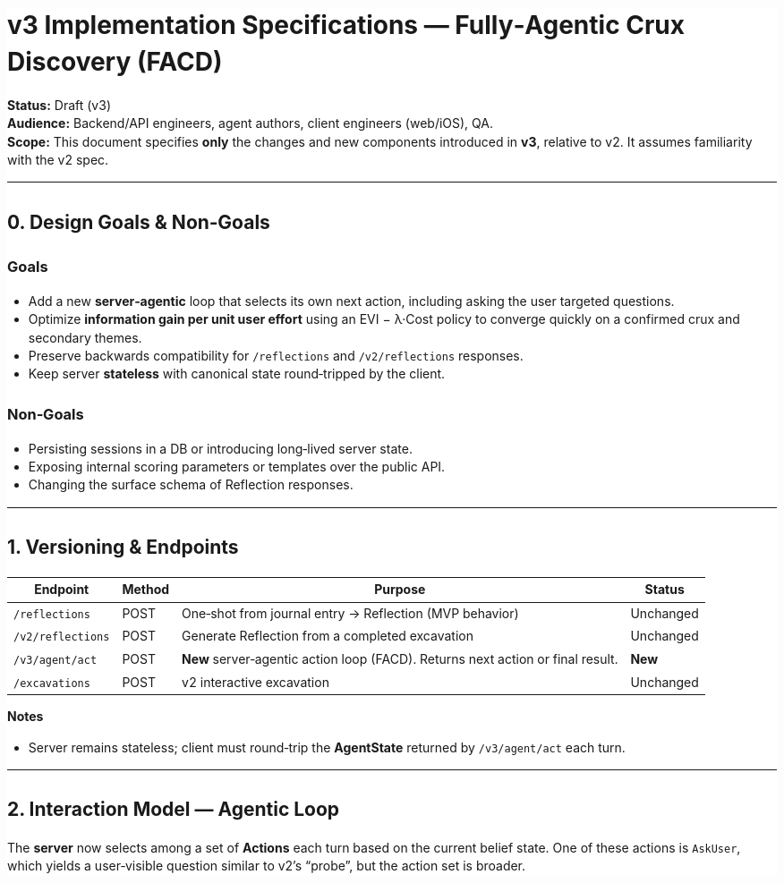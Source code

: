 # v3 Implementation Specifications — Fully‑Agentic Crux Discovery (FACD)

**Status:** Draft (v3)  
**Audience:** Backend/API engineers, agent authors, client engineers (web/iOS), QA.  
**Scope:** This document specifies **only** the changes and new components introduced in **v3**, relative to v2. It assumes familiarity with the v2 spec.  

---

## 0. Design Goals & Non‑Goals

### Goals
- Add a new **server‑agentic** loop that selects its own next action, including asking the user targeted questions.
- Optimize **information gain per unit user effort** using an EVI − λ·Cost policy to converge quickly on a confirmed crux and secondary themes.
- Preserve backwards compatibility for `/reflections` and `/v2/reflections` responses.
- Keep server **stateless** with canonical state round‑tripped by the client.

### Non‑Goals
- Persisting sessions in a DB or introducing long‑lived server state.
- Exposing internal scoring parameters or templates over the public API.
- Changing the surface schema of Reflection responses.

---

## 1. Versioning & Endpoints

| Endpoint              | Method | Purpose                                                                              | Status        |
| --------------------- | ------ | ------------------------------------------------------------------------------------ | ------------- |
| `/reflections`        | POST   | One‑shot from journal entry → Reflection (MVP behavior)                              | Unchanged     |
| `/v2/reflections`     | POST   | Generate Reflection from a completed excavation                                      | Unchanged     |
| `/v3/agent/act`       | POST   | **New** server‑agentic action loop (FACD). Returns next action or final result.      | **New**       |
| `/excavations`        | POST   | v2 interactive excavation                                                            | Unchanged |

**Notes**
- Server remains stateless; client must round‑trip the **AgentState** returned by `/v3/agent/act` each turn.

---

## 2. Interaction Model — Agentic Loop

The **server** now selects among a set of **Actions** each turn based on the current belief state. One of these actions is `AskUser`, which yields a user‑visible question similar to v2’s “probe”, but the action set is broader.
